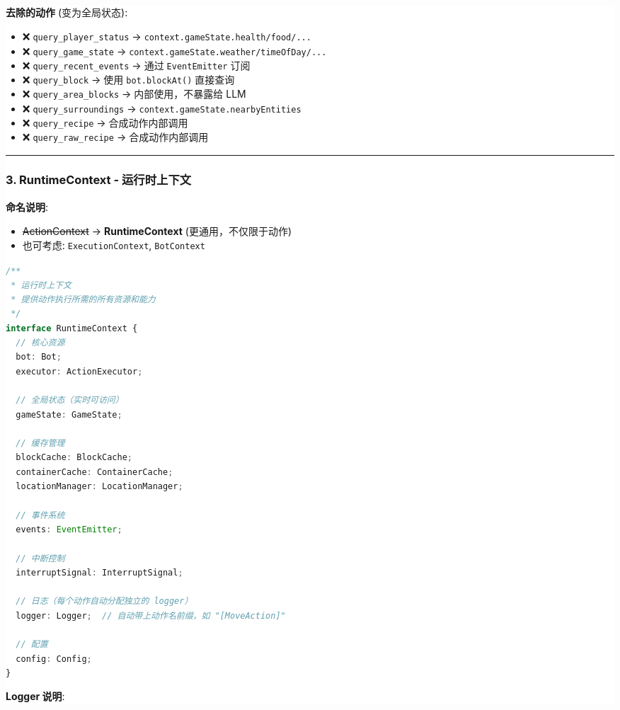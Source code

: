 **去除的动作** (变为全局状态):

- ❌ `query_player_status` → `context.gameState.health/food/...`
- ❌ `query_game_state` → `context.gameState.weather/timeOfDay/...`
- ❌ `query_recent_events` → 通过 `EventEmitter` 订阅
- ❌ `query_block` → 使用 `bot.blockAt()` 直接查询
- ❌ `query_area_blocks` → 内部使用，不暴露给 LLM
- ❌ `query_surroundings` → `context.gameState.nearbyEntities`
- ❌ `query_recipe` → 合成动作内部调用
- ❌ `query_raw_recipe` → 合成动作内部调用

***

### 3. RuntimeContext - 运行时上下文

**命名说明**:

- ~~ActionContext~~ → **RuntimeContext** (更通用，不仅限于动作)
- 也可考虑: `ExecutionContext`, `BotContext`

```typescript
/**
 * 运行时上下文
 * 提供动作执行所需的所有资源和能力
 */
interface RuntimeContext {
  // 核心资源
  bot: Bot;
  executor: ActionExecutor;
  
  // 全局状态（实时可访问）
  gameState: GameState;
  
  // 缓存管理
  blockCache: BlockCache;
  containerCache: ContainerCache;
  locationManager: LocationManager;
  
  // 事件系统
  events: EventEmitter;
  
  // 中断控制
  interruptSignal: InterruptSignal;
  
  // 日志（每个动作自动分配独立的 logger）
  logger: Logger;  // 自动带上动作名前缀，如 "[MoveAction]"
  
  // 配置
  config: Config;
}
```

**Logger 说明**:
  

  [ActionIds.MOVE]: MoveParams;
  [ActionIds.MINE_BLOCK]: MineBlockParams;
  [ActionIds.MINE_BLOCK_BY_POSITION]: MineBlockByPositionParams;
  [ActionIds.MINE_IN_DIRECTION]: MineInDirectionParams;
  [ActionIds.PLACE_BLOCK]: PlaceBlockParams;
  [ActionIds.FIND_BLOCK]: FindBlockParams;
  [ActionIds.CRAFT]: CraftParams;
  [ActionIds.USE_CHEST]: UseChestParams;
  [ActionIds.USE_FURNACE]: UseFurnaceParams;
  [ActionIds.EAT]: EatParams;
  [ActionIds.TOSS_ITEM]: TossItemParams;
  [ActionIds.KILL_MOB]: KillMobParams;
  [ActionIds.SET_LOCATION]: SetLocationParams;
  [ActionIds.CHAT]: ChatParams;
  [ActionIds.SWIM_TO_LAND]: SwimToLandParams;